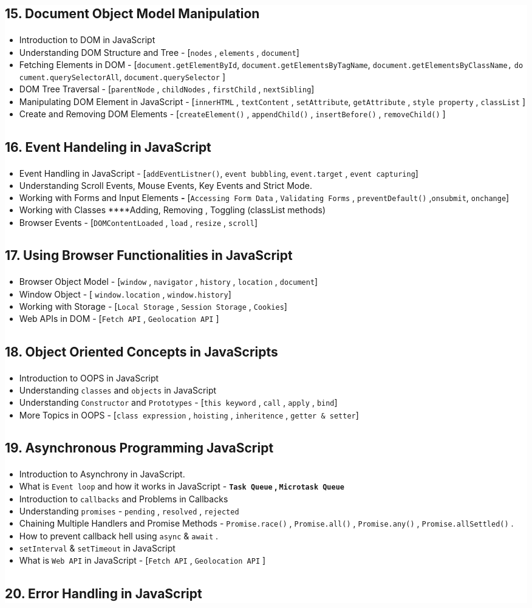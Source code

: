 ## 15. Document Object Model Manipulation

- Introduction to DOM in JavaScript
- Understanding DOM Structure and Tree - [`nodes` , `elements` , `document`]
- Fetching Elements in DOM - [`document.getElementById`, `document.getElementsByTagName`, `document.getElementsByClassName,` `document.querySelectorAll`, `document.querySelector` ]
- DOM Tree Traversal - [`parentNode` , `childNodes` , `firstChild` , `nextSibling`]
- Manipulating DOM Element in JavaScript - [`innerHTML` , `textContent` , `setAttribute`, `getAttribute` , `style property` , `classList` ]
- Create and Removing DOM Elements - [`createElement()` , `appendChild()` , `insertBefore()` , `removeChild()` ]

## 16. Event Handeling in JavaScript

- Event Handling in JavaScript - [`addEventListner()`, `event bubbling`, `event.target` , `event capturing`]
- Understanding Scroll Events, Mouse Events, Key Events and Strict Mode.
- Working with Forms and Input Elements **-** [`Accessing Form Data` , `Validating Forms` , `preventDefault()` ,`onsubmit`, `onchange`]
- Working with Classes ****Adding, Removing , Toggling  (classList methods)
- Browser Events - [`DOMContentLoaded` , `load` , `resize` , `scroll`]

## 17. Using Browser Functionalities in JavaScript

- Browser Object Model - [`window` , `navigator` , `history` , `location` , `document`]
- Window Object - [ `window.location` , `window.history`]
- Working with Storage - [`Local Storage` , `Session Storage` , `Cookies`]
- Web APIs in DOM - [`Fetch API` , `Geolocation API` ]

## 18. Object Oriented Concepts in JavaScripts

- Introduction to OOPS in JavaScript
- Understanding `classes` and `objects` in JavaScript
- Understanding `Constructor` and `Prototypes` - [`this keyword` , `call` , `apply` , `bind`]
- More Topics in OOPS - [`class expression` , `hoisting` , `inheritence` , `getter & setter`]

## 19. **Asynchronous** Programming JavaScript

- Introduction to Asynchrony in JavaScript.
- What is `Event loop` and how it works in JavaScript - **`Task Queue`  , `Microtask Queue`**
- Introduction to `callbacks` and Problems in Callbacks
- Understanding `promises` - `pending` , `resolved` , `rejected`
- Chaining Multiple Handlers and Promise Methods - `Promise.race()` , `Promise.all()` , `Promise.any()` , `Promise.allSettled()` .
- How to prevent callback hell using `async` & `await` .
- `setInterval` & `setTimeout` in JavaScript
- What is `Web API` in JavaScript - [`Fetch API` , `Geolocation API` ]

## 20. Error Handling in JavaScript
